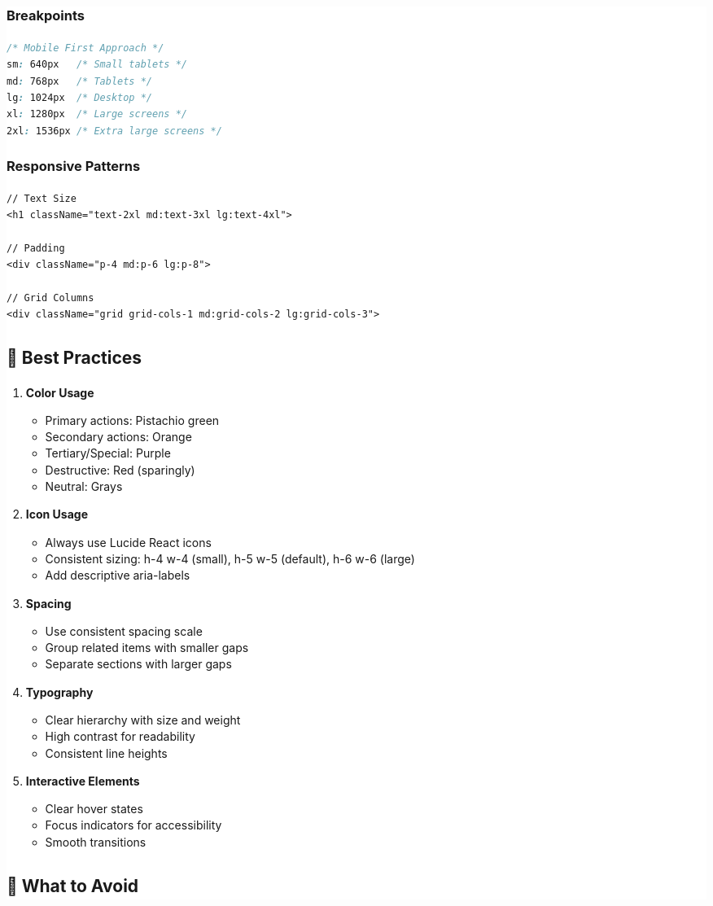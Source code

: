 ### Breakpoints
```css
/* Mobile First Approach */
sm: 640px   /* Small tablets */
md: 768px   /* Tablets */
lg: 1024px  /* Desktop */
xl: 1280px  /* Large screens */
2xl: 1536px /* Extra large screens */
```

### Responsive Patterns
```tsx
// Text Size
<h1 className="text-2xl md:text-3xl lg:text-4xl">

// Padding
<div className="p-4 md:p-6 lg:p-8">

// Grid Columns
<div className="grid grid-cols-1 md:grid-cols-2 lg:grid-cols-3">
```

## 🎯 Best Practices

1. **Color Usage**
   - Primary actions: Pistachio green
   - Secondary actions: Orange
   - Tertiary/Special: Purple
   - Destructive: Red (sparingly)
   - Neutral: Grays

2. **Icon Usage**
   - Always use Lucide React icons
   - Consistent sizing: h-4 w-4 (small), h-5 w-5 (default), h-6 w-6 (large)
   - Add descriptive aria-labels

3. **Spacing**
   - Use consistent spacing scale
   - Group related items with smaller gaps
   - Separate sections with larger gaps

4. **Typography**
   - Clear hierarchy with size and weight
   - High contrast for readability
   - Consistent line heights

5. **Interactive Elements**
   - Clear hover states
   - Focus indicators for accessibility
   - Smooth transitions

## 🚫 What to Avoid
